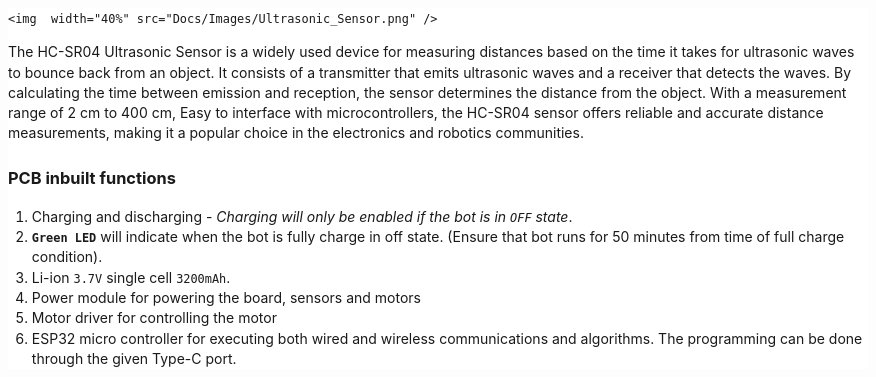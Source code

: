     <img  width="40%" src="Docs/Images/Ultrasonic_Sensor.png" />
</a>

The HC-SR04 Ultrasonic Sensor is a widely used device for measuring distances based on the time it takes for ultrasonic waves to bounce back from an object. It consists of a transmitter that emits ultrasonic waves and a receiver that detects the waves. By calculating the time between emission and reception, the sensor determines the distance from the object. With a measurement range of 2 cm to 400 cm, Easy to interface with microcontrollers, the HC-SR04 sensor offers reliable and accurate distance measurements, making it a popular choice in the electronics and robotics communities.

### PCB inbuilt functions

1. Charging and discharging - _Charging will only be enabled if the bot is in `OFF` state_.
2. **`Green LED`** will indicate when the bot is fully charge in off state. (Ensure that bot runs for 50 minutes from time of full charge condition).
3. Li-ion `3.7V` single cell `3200mAh`.
4. Power module for powering the board, sensors and motors
5. Motor driver for controlling the motor
6. ESP32 micro controller for executing both wired and wireless communications and algorithms. The programming can be done through the given Type-C port. 
